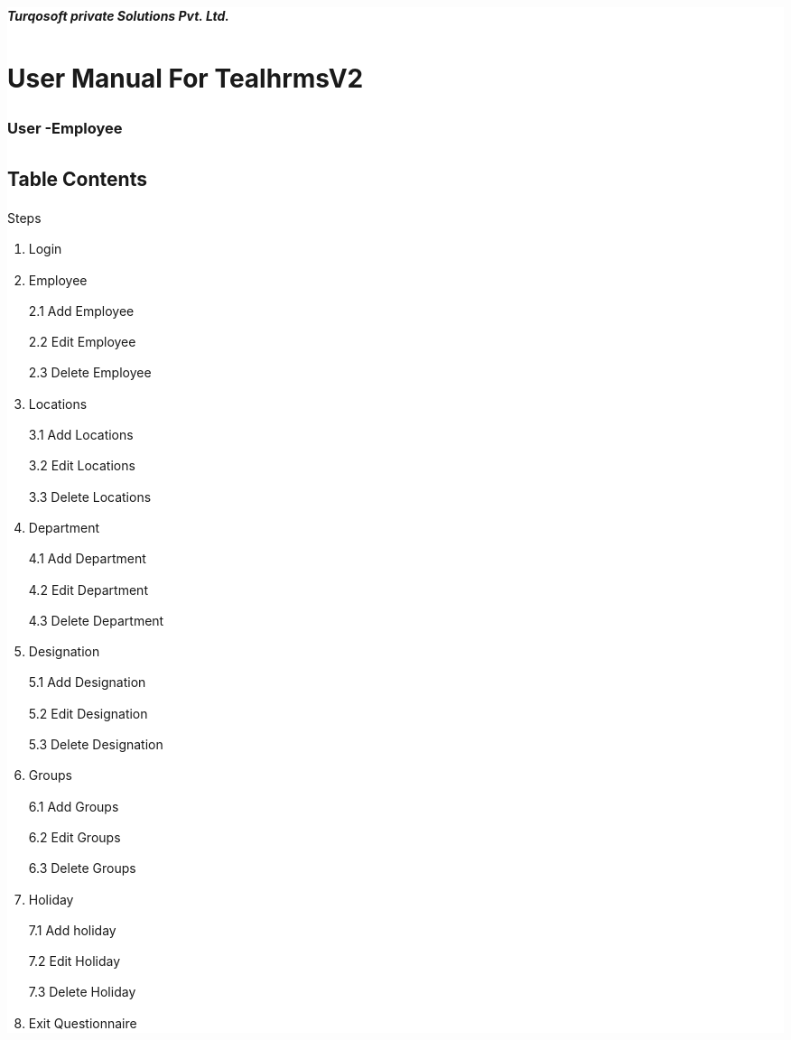 

##### Turqosoft private Solutions Pvt. Ltd.

# User Manual For TealhrmsV2

### User -Employee

## Table Contents

  Steps
   
1. Login
2. Employee

    2.1 Add Employee

    2.2 Edit Employee

    2.3 Delete Employee

3. Locations

    3.1 Add Locations

    3.2 Edit Locations

    3.3 Delete Locations
4. Department

    4.1 Add Department

    4.2 Edit Department
    
    4.3 Delete Department

  5. Designation

     5.1 Add Designation

     5.2 Edit Designation

     5.3 Delete Designation

  6. Groups
     
     6.1 Add Groups

     6.2 Edit Groups

     6.3 Delete Groups

 7. Holiday
     
     7.1 Add holiday

     7.2 Edit Holiday

     7.3 Delete Holiday

 8. Exit Questionnaire
  